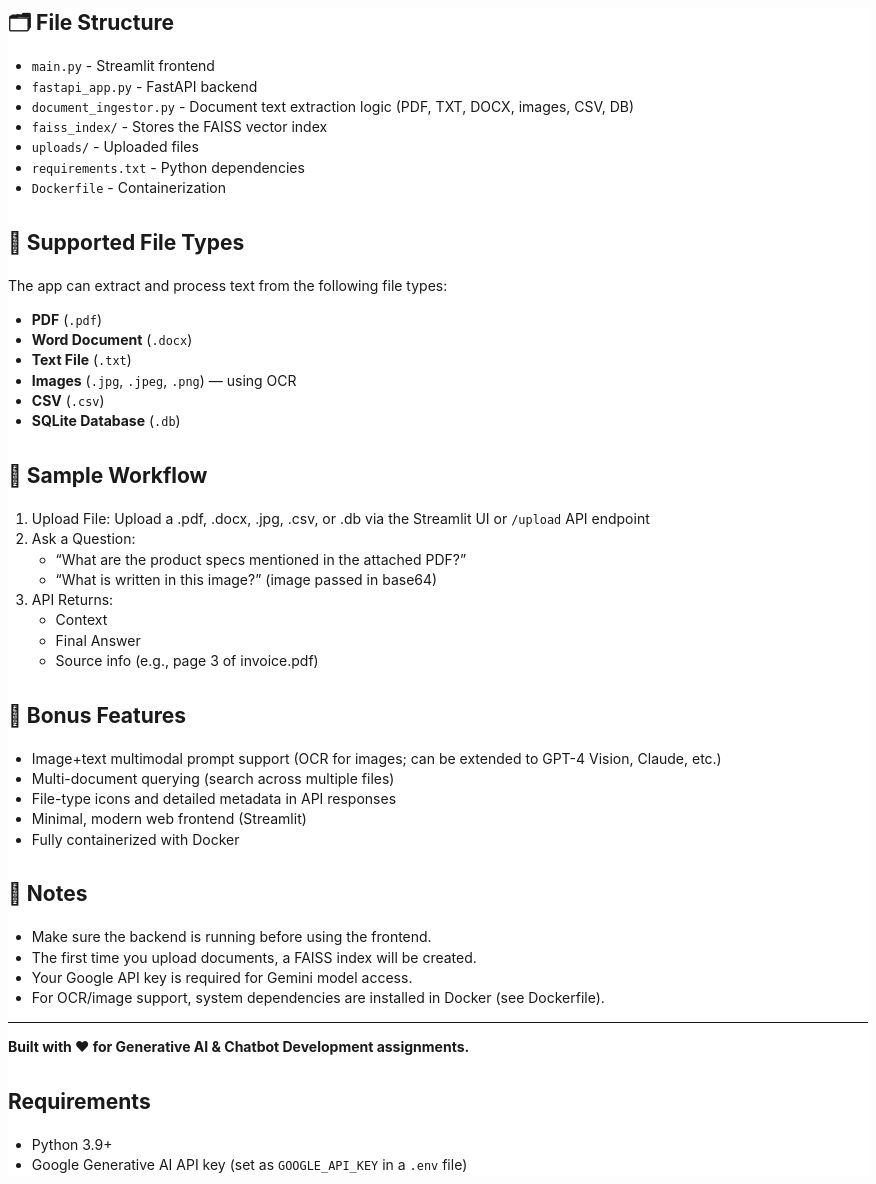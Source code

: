 ## 🗂️ File Structure
- `main.py` - Streamlit frontend
- `fastapi_app.py` - FastAPI backend
- `document_ingestor.py` - Document text extraction logic (PDF, TXT, DOCX, images, CSV, DB)
- `faiss_index/` - Stores the FAISS vector index
- `uploads/` - Uploaded files
- `requirements.txt` - Python dependencies
- `Dockerfile` - Containerization

## 📄 Supported File Types

The app can extract and process text from the following file types:

- **PDF** (`.pdf`)
- **Word Document** (`.docx`)
- **Text File** (`.txt`)
- **Images** (`.jpg`, `.jpeg`, `.png`) — using OCR
- **CSV** (`.csv`)
- **SQLite Database** (`.db`)

## 🧪 Sample Workflow
1. Upload File: Upload a .pdf, .docx, .jpg, .csv, or .db via the Streamlit UI or `/upload` API endpoint
2. Ask a Question:
   - “What are the product specs mentioned in the attached PDF?”
   - “What is written in this image?” (image passed in base64)
3. API Returns:
   - Context
   - Final Answer
   - Source info (e.g., page 3 of invoice.pdf)

## 🏅 Bonus Features
- Image+text multimodal prompt support (OCR for images; can be extended to GPT-4 Vision, Claude, etc.)
- Multi-document querying (search across multiple files)
- File-type icons and detailed metadata in API responses
- Minimal, modern web frontend (Streamlit)
- Fully containerized with Docker

## 📝 Notes
- Make sure the backend is running before using the frontend.
- The first time you upload documents, a FAISS index will be created.
- Your Google API key is required for Gemini model access.
- For OCR/image support, system dependencies are installed in Docker (see Dockerfile).

---
**Built with ❤️ for Generative AI & Chatbot Development assignments.**

## Requirements
- Python 3.9+
- Google Generative AI API key (set as `GOOGLE_API_KEY` in a `.env` file)
